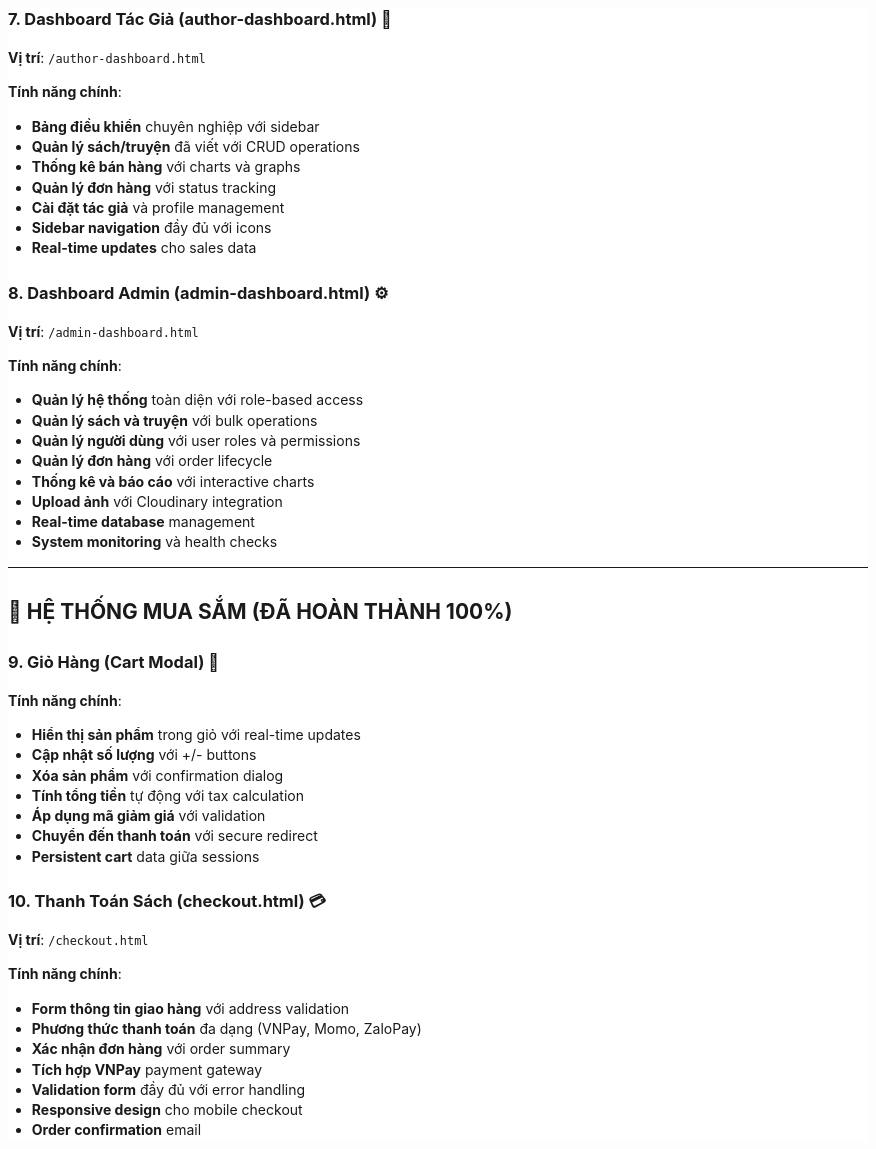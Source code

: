 ### 7. **Dashboard Tác Giả (author-dashboard.html)** 🎨
**Vị trí**: `/author-dashboard.html`

**Tính năng chính**:
- **Bảng điều khiển** chuyên nghiệp với sidebar
- **Quản lý sách/truyện** đã viết với CRUD operations
- **Thống kê bán hàng** với charts và graphs
- **Quản lý đơn hàng** với status tracking
- **Cài đặt tác giả** và profile management
- **Sidebar navigation** đầy đủ với icons
- **Real-time updates** cho sales data

### 8. **Dashboard Admin (admin-dashboard.html)** ⚙️
**Vị trí**: `/admin-dashboard.html`

**Tính năng chính**:
- **Quản lý hệ thống** toàn diện với role-based access
- **Quản lý sách và truyện** với bulk operations
- **Quản lý người dùng** với user roles và permissions
- **Quản lý đơn hàng** với order lifecycle
- **Thống kê và báo cáo** với interactive charts
- **Upload ảnh** với Cloudinary integration
- **Real-time database** management
- **System monitoring** và health checks

---

## 🛒 **HỆ THỐNG MUA SẮM (ĐÃ HOÀN THÀNH 100%)**

### 9. **Giỏ Hàng (Cart Modal)** 🛒
**Tính năng chính**:
- **Hiển thị sản phẩm** trong giỏ với real-time updates
- **Cập nhật số lượng** với +/- buttons
- **Xóa sản phẩm** với confirmation dialog
- **Tính tổng tiền** tự động với tax calculation
- **Áp dụng mã giảm giá** với validation
- **Chuyển đến thanh toán** với secure redirect
- **Persistent cart** data giữa sessions

### 10. **Thanh Toán Sách (checkout.html)** 💳
**Vị trí**: `/checkout.html`

**Tính năng chính**:
- **Form thông tin giao hàng** với address validation
- **Phương thức thanh toán** đa dạng (VNPay, Momo, ZaloPay)
- **Xác nhận đơn hàng** với order summary
- **Tích hợp VNPay** payment gateway
- **Validation form** đầy đủ với error handling
- **Responsive design** cho mobile checkout
- **Order confirmation** email
